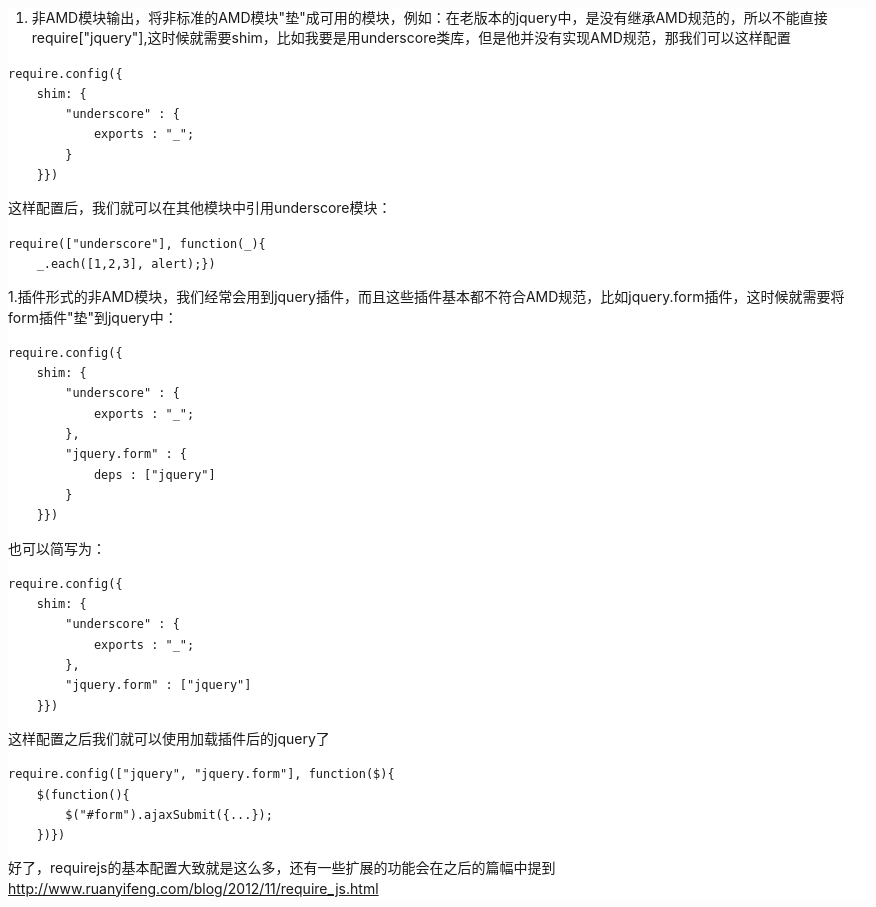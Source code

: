 1. 非AMD模块输出，将非标准的AMD模块"垫"成可用的模块，例如：在老版本的jquery中，是没有继承AMD规范的，所以不能直接require["jquery"],这时候就需要shim，比如我要是用underscore类库，但是他并没有实现AMD规范，那我们可以这样配置
```
require.config({
    shim: {
        "underscore" : {
            exports : "_";
        }
    }})
```
这样配置后，我们就可以在其他模块中引用underscore模块：
```
require(["underscore"], function(_){
    _.each([1,2,3], alert);})
```
1.插件形式的非AMD模块，我们经常会用到jquery插件，而且这些插件基本都不符合AMD规范，比如jquery.form插件，这时候就需要将form插件"垫"到jquery中：
```
require.config({
    shim: {
        "underscore" : {
            exports : "_";
        },
        "jquery.form" : {
            deps : ["jquery"]
        }
    }})
```
也可以简写为：
```
require.config({
    shim: {
        "underscore" : {
            exports : "_";
        },
        "jquery.form" : ["jquery"]
    }})
```
这样配置之后我们就可以使用加载插件后的jquery了
```
require.config(["jquery", "jquery.form"], function($){
    $(function(){
        $("#form").ajaxSubmit({...});
    })})
```
好了，requirejs的基本配置大致就是这么多，还有一些扩展的功能会在之后的篇幅中提到
http://www.ruanyifeng.com/blog/2012/11/require_js.html